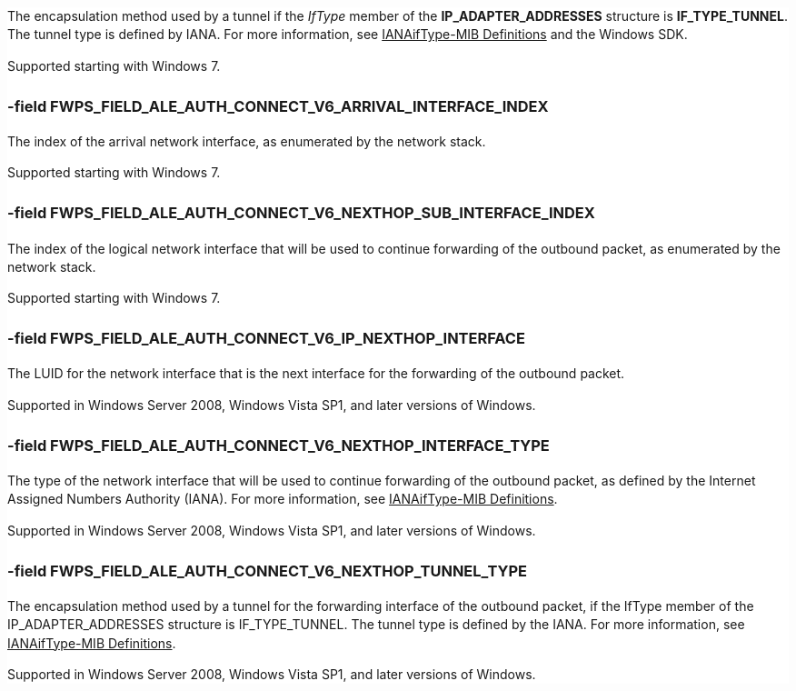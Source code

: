The encapsulation method used by a tunnel if the
*IfType* member of the **IP_ADAPTER_ADDRESSES** structure is **IF_TYPE_TUNNEL**. The tunnel type is defined
by IANA. For more information, see
[IANAifType-MIB Definitions](https://www.iana.org/assignments/ianaiftype-mib/ianaiftype-mib) and the
Windows SDK.

Supported starting with Windows 7.

### -field FWPS_FIELD_ALE_AUTH_CONNECT_V6_ARRIVAL_INTERFACE_INDEX

The index of the arrival network interface, as enumerated by the network stack.

Supported starting with Windows 7.

### -field FWPS_FIELD_ALE_AUTH_CONNECT_V6_NEXTHOP_SUB_INTERFACE_INDEX

The index of the logical network interface that will be used to continue forwarding of the
outbound packet, as enumerated by the network stack.

Supported starting with Windows 7.

### -field FWPS_FIELD_ALE_AUTH_CONNECT_V6_IP_NEXTHOP_INTERFACE

The LUID for the network interface that is the next interface for the forwarding of the outbound
packet.

Supported in Windows Server 2008, Windows Vista SP1, and later versions of
Windows.

### -field FWPS_FIELD_ALE_AUTH_CONNECT_V6_NEXTHOP_INTERFACE_TYPE

The type of the network interface that will be used to continue forwarding of the outbound packet,
as defined by the Internet Assigned Numbers Authority (IANA). For more information, see
[IANAifType-MIB Definitions](https://www.iana.org/assignments/ianaiftype-mib/ianaiftype-mib).

Supported in Windows Server 2008, Windows Vista SP1, and later versions of
Windows.

### -field FWPS_FIELD_ALE_AUTH_CONNECT_V6_NEXTHOP_TUNNEL_TYPE

The encapsulation method used by a tunnel for the forwarding interface of the outbound packet, if
the
IfType member of the IP_ADAPTER_ADDRESSES structure is IF_TYPE_TUNNEL. The tunnel type is defined
by the IANA. For more information, see
[IANAifType-MIB Definitions](https://www.iana.org/assignments/ianaiftype-mib/ianaiftype-mib).

Supported in Windows Server 2008, Windows Vista SP1, and later versions of
Windows.
